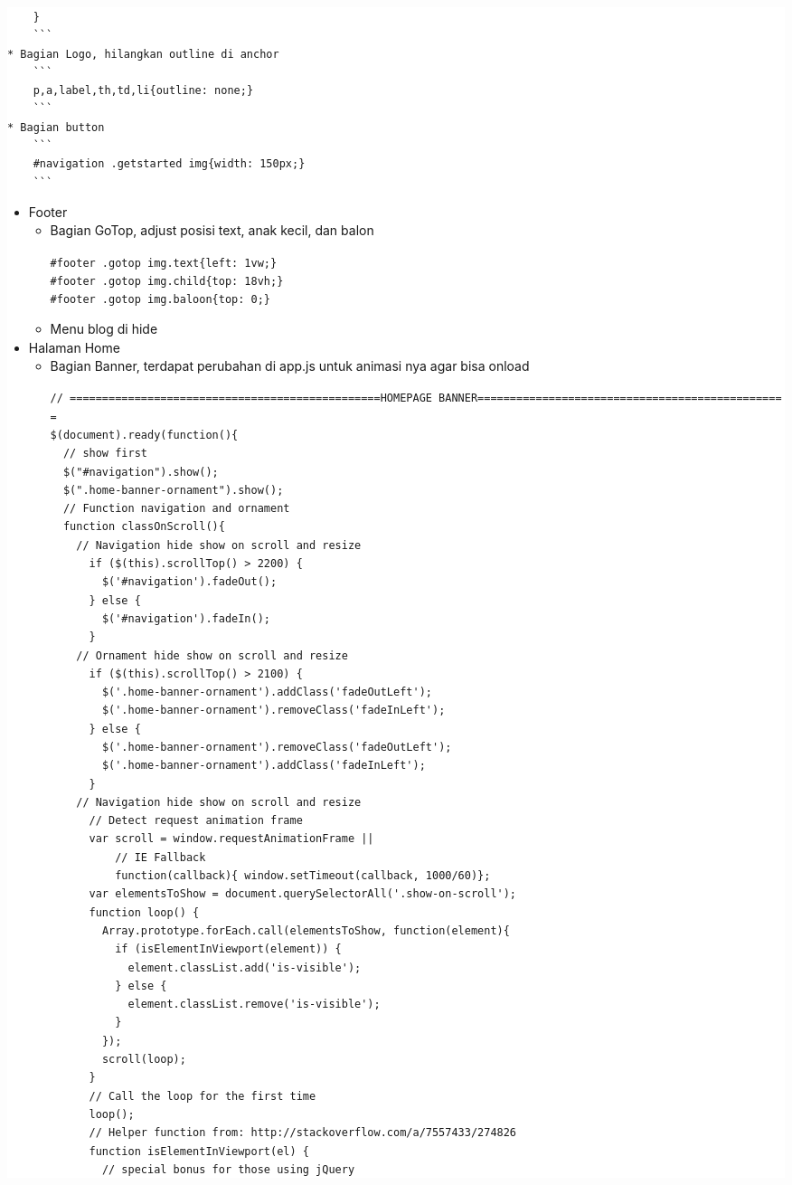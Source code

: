 		}
		```
	* Bagian Logo, hilangkan outline di anchor
		```
		p,a,label,th,td,li{outline: none;}
		```
	* Bagian button
		```
		#navigation .getstarted img{width: 150px;}
		```
- Footer
	* Bagian GoTop, adjust posisi text, anak kecil, dan balon
		```
		#footer .gotop img.text{left: 1vw;}
		#footer .gotop img.child{top: 18vh;}
		#footer .gotop img.baloon{top: 0;}
		```
	* Menu blog di hide
- Halaman Home
	* Bagian Banner, terdapat perubahan di app.js untuk animasi nya agar bisa onload
		```
		// ================================================HOMEPAGE BANNER================================================
		$(document).ready(function(){
		  // show first
		  $("#navigation").show();
		  $(".home-banner-ornament").show();
		  // Function navigation and ornament
		  function classOnScroll(){
		    // Navigation hide show on scroll and resize
		      if ($(this).scrollTop() > 2200) {
		        $('#navigation').fadeOut();
		      } else {
		        $('#navigation').fadeIn();
		      }
		    // Ornament hide show on scroll and resize
		      if ($(this).scrollTop() > 2100) {
		        $('.home-banner-ornament').addClass('fadeOutLeft');
		        $('.home-banner-ornament').removeClass('fadeInLeft');
		      } else {
		        $('.home-banner-ornament').removeClass('fadeOutLeft');
		        $('.home-banner-ornament').addClass('fadeInLeft');
		      }
		    // Navigation hide show on scroll and resize
		      // Detect request animation frame
		      var scroll = window.requestAnimationFrame ||
		          // IE Fallback
		          function(callback){ window.setTimeout(callback, 1000/60)};
		      var elementsToShow = document.querySelectorAll('.show-on-scroll');
		      function loop() {
		        Array.prototype.forEach.call(elementsToShow, function(element){
		          if (isElementInViewport(element)) {
		            element.classList.add('is-visible');
		          } else {
		            element.classList.remove('is-visible');
		          }
		        });
		        scroll(loop);
		      }
		      // Call the loop for the first time
		      loop();
		      // Helper function from: http://stackoverflow.com/a/7557433/274826
		      function isElementInViewport(el) {
		        // special bonus for those using jQuery